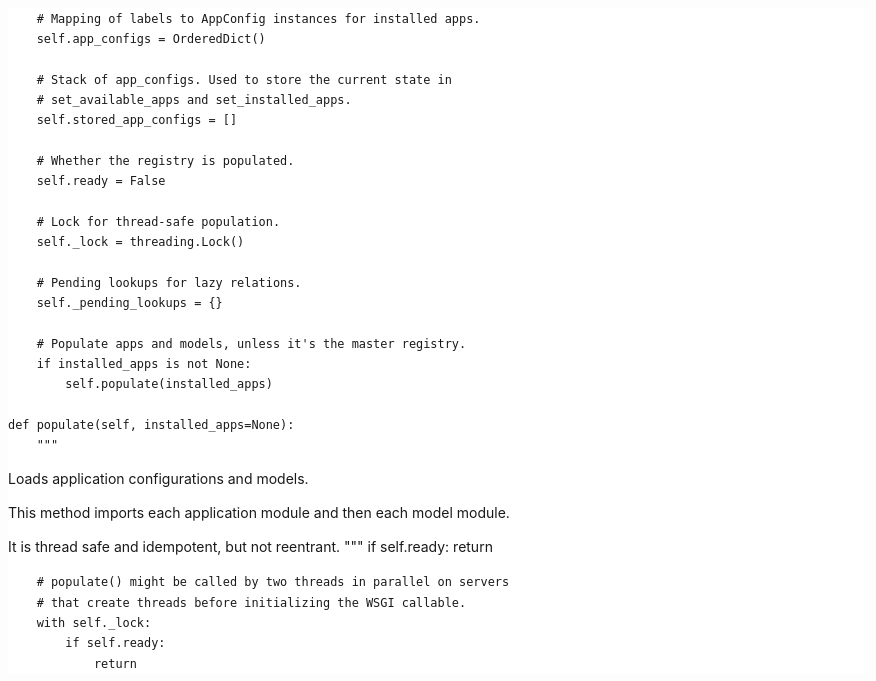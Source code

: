         # Mapping of labels to AppConfig instances for installed apps.
        self.app_configs = OrderedDict()

        # Stack of app_configs. Used to store the current state in
        # set_available_apps and set_installed_apps.
        self.stored_app_configs = []

        # Whether the registry is populated.
        self.ready = False

        # Lock for thread-safe population.
        self._lock = threading.Lock()

        # Pending lookups for lazy relations.
        self._pending_lookups = {}

        # Populate apps and models, unless it's the master registry.
        if installed_apps is not None:
            self.populate(installed_apps)

    def populate(self, installed_apps=None):
        """
Loads application configurations and models.

This method imports each application module and then each model module.

It is thread safe and idempotent, but not reentrant.
"""
        if self.ready:
            return

        # populate() might be called by two threads in parallel on servers
        # that create threads before initializing the WSGI callable.
        with self._lock:
            if self.ready:
                return
